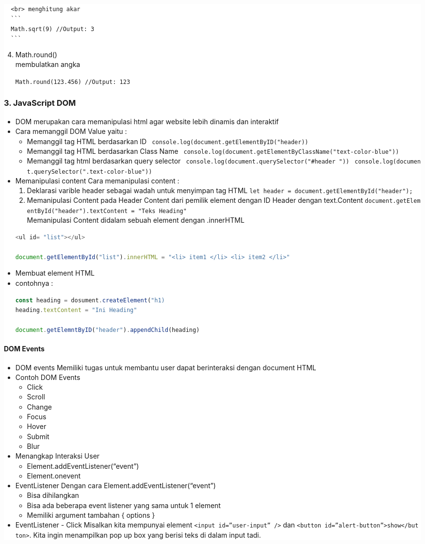       <br> menghitung akar
      ```
      Math.sqrt(9) //Output: 3
      ```
   4. Math.round()
      <br> membulatkan angka
      ```
      Math.round(123.456) //Output: 123
      ```
### 3. JavaScript DOM
- DOM merupakan cara memanipulasi html agar website lebih dinamis dan interaktif
- Cara memanggil DOM Value yaitu :
  - Memanggil tag HTML berdasarkan ID
  `` console.log(document.getElementByID("header))``
  - Memanggil tag HTML berdasarkan Class Name 
  `` console.log(document.getElementByClassName("text-color-blue"))``
  - Memanggil tag html berdasarkan query selector
  `` console.log(document.querySelector("#header "))`` 
  `` console.log(document.querySelector(".text-color-blue"))``
- Memanipulasi content
  Cara memanipulasi content :
  1. Deklarasi varible header sebagai wadah untuk menyimpan tag HTML
  `` let header = document.getElementById("header"); ``
  2. Memanipulasi Content pada Header Content dari pemilik element dengan ID Header dengan text.Content
  `` document.getElementById("header").textContent = "Teks Heading" `` <br />
     Memanipulasi Content didalam sebuah element dengan .innerHTML
  ```javascript
  <ul id= "list"></ul>

  document.getElementById("list").innerHTML = "<li> item1 </li> <li> item2 </li>"
  ```
- Membuat element HTML
- contohnya :
  ```javascript
  const heading = dosument.createElement("h1)
  heading.textContent = "Ini Heading"

  document.getElemntByID("header").appendChild(heading)
  ```
#### DOM Events
- DOM events Memiliki tugas untuk membantu user dapat berinteraksi dengan document HTML
- Contoh DOM Events
  - Click
  - Scroll
  - Change
  - Focus
  - Hover
  - Submit
  - Blur
- Menangkap Interaksi User
  - Element.addEventListener(“event”)
  - Element.onevent
- EventListener
Dengan cara Element.addEventListener(“event”)
  - Bisa dihilangkan
  - Bisa ada beberapa event listener yang sama untuk 1 element
  - Memiliki argument tambahan { options }
- EventListener - Click
Misalkan kita mempunyai element ``<input id=”user-input” />``  dan ``<button id=”alert-button”>show</button>``. 
Kita ingin menampilkan pop up box yang berisi teks di dalam input tadi.
  ```javascript
  ```